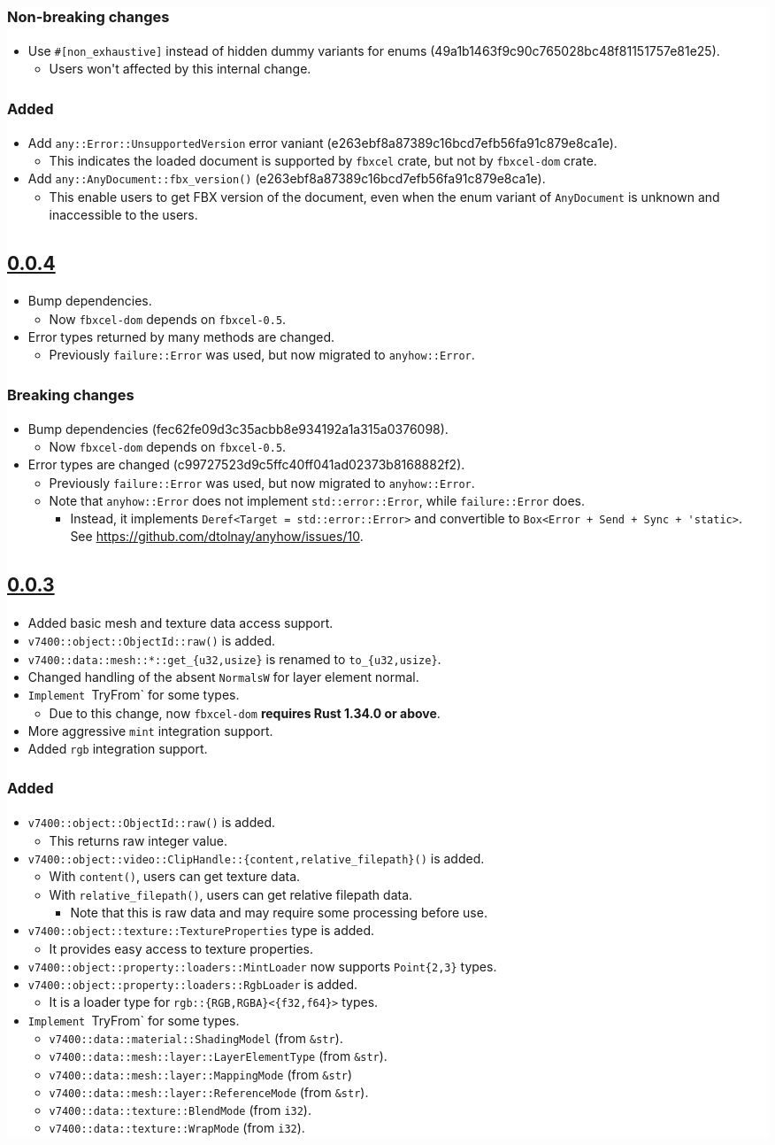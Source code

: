 ### Non-breaking changes
* Use `#[non_exhaustive]` instead of hidden dummy variants for enums
  (49a1b1463f9c90c765028bc48f81151757e81e25).
    + Users won't affected by this internal change.

### Added
* Add `any::Error::UnsupportedVersion` error vaniant (e263ebf8a87389c16bcd7efb56fa91c879e8ca1e).
    + This indicates the loaded document is supported by `fbxcel` crate, but not by `fbxcel-dom`
      crate.
* Add `any::AnyDocument::fbx_version()` (e263ebf8a87389c16bcd7efb56fa91c879e8ca1e).
    + This enable users to get FBX version of the document, even when the enum variant of
      `AnyDocument` is unknown and inaccessible to the users.

## [0.0.4]

* Bump dependencies.
    + Now `fbxcel-dom` depends on `fbxcel-0.5`.
* Error types returned by many methods are changed.
    + Previously `failure::Error` was used, but now migrated to `anyhow::Error`.

### Breaking changes
* Bump dependencies (fec62fe09d3c35acbb8e934192a1a315a0376098).
    + Now `fbxcel-dom` depends on `fbxcel-0.5`.
* Error types are changed (c99727523d9c5ffc40ff041ad02373b8168882f2).
    + Previously `failure::Error` was used, but now migrated to `anyhow::Error`.
    + Note that `anyhow::Error` does not implement `std::error::Error`, while `failure::Error` does.
        - Instead, it implements `Deref<Target = std::error::Error>` and convertible to
          `Box<Error + Send + Sync + 'static>`.
          See <https://github.com/dtolnay/anyhow/issues/10>.

## [0.0.3]
* Added basic mesh and texture data access support.
* `v7400::object::ObjectId::raw()` is added.
* `v7400::data::mesh::*::get_{u32,usize}` is renamed to `to_{u32,usize}`.
* Changed handling of the absent `NormalsW` for layer element normal.
* `Implement `TryFrom` for some types.
    + Due to this change, now `fbxcel-dom` **requires Rust 1.34.0 or above**.
* More aggressive `mint` integration support.
* Added `rgb` integration support.

### Added
* `v7400::object::ObjectId::raw()` is added.
    + This returns raw integer value.
* `v7400::object::video::ClipHandle::{content,relative_filepath}()` is added.
    + With `content()`, users can get texture data.
    + With `relative_filepath()`, users can get relative filepath data.
        - Note that this is raw data and may require some processing before use.
* `v7400::object::texture::TextureProperties` type is added.
    + It provides easy access to texture properties.
* `v7400::object::property::loaders::MintLoader` now supports `Point{2,3}`
  types.
* `v7400::object::property::loaders::RgbLoader` is added.
    + It is a loader type for `rgb::{RGB,RGBA}<{f32,f64}>` types.
* `Implement `TryFrom` for some types.
    + `v7400::data::material::ShadingModel` (from `&str`).
    + `v7400::data::mesh::layer::LayerElementType` (from `&str`).
    + `v7400::data::mesh::layer::MappingMode` (from `&str`)
    + `v7400::data::mesh::layer::ReferenceMode` (from `&str`).
    + `v7400::data::texture::BlendMode` (from `i32`).
    + `v7400::data::texture::WrapMode` (from `i32`).


[Unreleased]: <https://github.com/lo48576/fbxcel/compare/v0.0.7...develop>
[0.0.7]: <https://github.com/lo48576/fbxcel/releases/tag/v0.0.7>
[0.0.6]: <https://github.com/lo48576/fbxcel/releases/tag/v0.0.6>
[0.0.5]: <https://github.com/lo48576/fbxcel/releases/tag/v0.0.5>
[0.0.4]: <https://github.com/lo48576/fbxcel/releases/tag/v0.0.4>
[0.0.3]: <https://github.com/lo48576/fbxcel/releases/tag/v0.0.3>
[0.0.2]: <https://github.com/lo48576/fbxcel/releases/tag/v0.0.2>
[0.0.1]: <https://github.com/lo48576/fbxcel/releases/tag/v0.0.1>